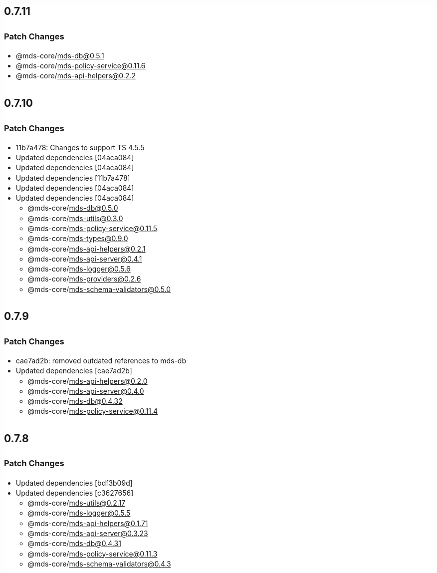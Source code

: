 ## 0.7.11

### Patch Changes

- @mds-core/mds-db@0.5.1
- @mds-core/mds-policy-service@0.11.6
- @mds-core/mds-api-helpers@0.2.2

## 0.7.10

### Patch Changes

- 11b7a478: Changes to support TS 4.5.5
- Updated dependencies [04aca084]
- Updated dependencies [04aca084]
- Updated dependencies [11b7a478]
- Updated dependencies [04aca084]
- Updated dependencies [04aca084]
  - @mds-core/mds-db@0.5.0
  - @mds-core/mds-utils@0.3.0
  - @mds-core/mds-policy-service@0.11.5
  - @mds-core/mds-types@0.9.0
  - @mds-core/mds-api-helpers@0.2.1
  - @mds-core/mds-api-server@0.4.1
  - @mds-core/mds-logger@0.5.6
  - @mds-core/mds-providers@0.2.6
  - @mds-core/mds-schema-validators@0.5.0

## 0.7.9

### Patch Changes

- cae7ad2b: removed outdated references to mds-db
- Updated dependencies [cae7ad2b]
  - @mds-core/mds-api-helpers@0.2.0
  - @mds-core/mds-api-server@0.4.0
  - @mds-core/mds-db@0.4.32
  - @mds-core/mds-policy-service@0.11.4

## 0.7.8

### Patch Changes

- Updated dependencies [bdf3b09d]
- Updated dependencies [c3627656]
  - @mds-core/mds-utils@0.2.17
  - @mds-core/mds-logger@0.5.5
  - @mds-core/mds-api-helpers@0.1.71
  - @mds-core/mds-api-server@0.3.23
  - @mds-core/mds-db@0.4.31
  - @mds-core/mds-policy-service@0.11.3
  - @mds-core/mds-schema-validators@0.4.3
